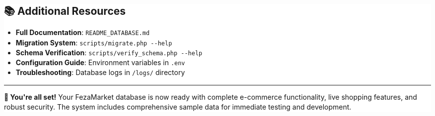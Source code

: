 ## 📚 Additional Resources

- **Full Documentation**: `README_DATABASE.md`
- **Migration System**: `scripts/migrate.php --help`
- **Schema Verification**: `scripts/verify_schema.php --help`
- **Configuration Guide**: Environment variables in `.env`
- **Troubleshooting**: Database logs in `/logs/` directory

---

**🎉 You're all set!** Your FezaMarket database is now ready with complete e-commerce functionality, live shopping features, and robust security. The system includes comprehensive sample data for immediate testing and development.